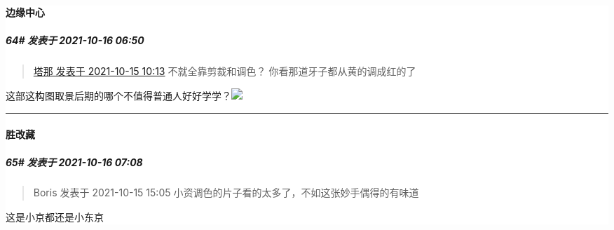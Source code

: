 ####  边缘中心  
##### 64#       发表于 2021-10-16 06:50


<blockquote><a href="httphttps://bbs.saraba1st.com/2b/forum.php?mod=redirect&amp;goto=findpost&amp;pid=53130091&amp;ptid=2032044" target="_blank">塔那 发表于 2021-10-15 10:13</a>
不就全靠剪裁和调色？
你看那道牙子都从黄的调成红的了</blockquote>
这部这构图取景后期的哪个不值得普通人好好学学？<img src="https://static.saraba1st.com/image/smiley/face2017/068.png" referrerpolicy="no-referrer">




*****

####  胜改藏  
##### 65#       发表于 2021-10-16 07:08


<blockquote>Boris 发表于 2021-10-15 15:05
小资调色的片子看的太多了，不如这张妙手偶得的有味道</blockquote>
这是小京都还是小东京


